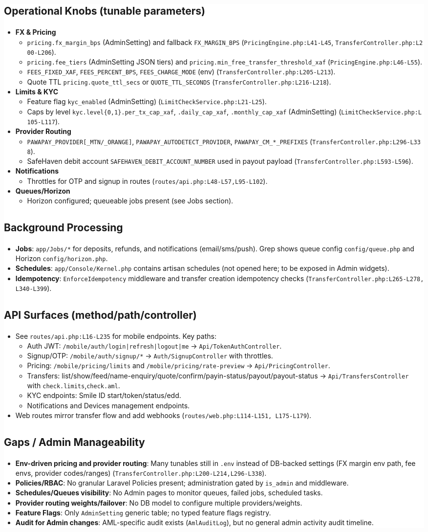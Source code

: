 ## Operational Knobs (tunable parameters)
- **FX & Pricing**
  - `pricing.fx_margin_bps` (AdminSetting) and fallback `FX_MARGIN_BPS` (`PricingEngine.php:L41-L45`, `TransferController.php:L200-L206`).
  - `pricing.fee_tiers` (AdminSetting JSON tiers) and `pricing.min_free_transfer_threshold_xaf` (`PricingEngine.php:L46-L55`).
  - `FEES_FIXED_XAF`, `FEES_PERCENT_BPS`, `FEES_CHARGE_MODE` (env) (`TransferController.php:L205-L213`).
  - Quote TTL `pricing.quote_ttl_secs` or `QUOTE_TTL_SECONDS` (`TransferController.php:L216-L218`).
- **Limits & KYC**
  - Feature flag `kyc_enabled` (AdminSetting) (`LimitCheckService.php:L21-L25`).
  - Caps by level `kyc.level{0,1}.per_tx_cap_xaf`, `.daily_cap_xaf`, `.monthly_cap_xaf` (AdminSetting) (`LimitCheckService.php:L105-L117`).
- **Provider Routing**
  - `PAWAPAY_PROVIDER[_MTN/_ORANGE]`, `PAWAPAY_AUTODETECT_PROVIDER`, `PAWAPAY_CM_*_PREFIXES` (`TransferController.php:L296-L338`).
  - SafeHaven debit account `SAFEHAVEN_DEBIT_ACCOUNT_NUMBER` used in payout payload (`TransferController.php:L593-L596`).
- **Notifications**
  - Throttles for OTP and signup in routes (`routes/api.php:L48-L57,L95-L102`).
- **Queues/Horizon**
  - Horizon configured; queueable jobs present (see Jobs section).

## Background Processing
- **Jobs**: `app/Jobs/*` for deposits, refunds, and notifications (email/sms/push). Grep shows queue config `config/queue.php` and Horizon `config/horizon.php`.
- **Schedules**: `app/Console/Kernel.php` contains artisan schedules (not opened here; to be exposed in Admin widgets).
- **Idempotency**: `EnforceIdempotency` middleware and transfer creation idempotency checks (`TransferController.php:L265-L278,L340-L399`).

## API Surfaces (method/path/controller)
- See `routes/api.php:L16-L235` for mobile endpoints. Key paths:
  - Auth JWT: `/mobile/auth/login|refresh|logout|me` -> `Api/TokenAuthController`.
  - Signup/OTP: `/mobile/auth/signup/*` -> `Auth/SignupController` with throttles.
  - Pricing: `/mobile/pricing/limits` and `/mobile/pricing/rate-preview` -> `Api/PricingController`.
  - Transfers: list/show/feed/name-enquiry/quote/confirm/payin-status/payout/payout-status -> `Api/TransfersController` with `check.limits`,`check.aml`.
  - KYC endpoints: Smile ID start/token/status/edd.
  - Notifications and Devices management endpoints.
- Web routes mirror transfer flow and add webhooks (`routes/web.php:L114-L151, L175-L179`).

## Gaps / Admin Manageability
- **Env-driven pricing and provider routing**: Many tunables still in `.env` instead of DB-backed settings (FX margin env path, fee envs, provider codes/ranges) (`TransferController.php:L200-L214,L296-L338`).
- **Policies/RBAC**: No granular Laravel Policies present; administration gated by `is_admin` and middleware.
- **Schedules/Queues visibility**: No Admin pages to monitor queues, failed jobs, scheduled tasks.
- **Provider routing weights/failover**: No DB model to configure multiple providers/weights.
- **Feature Flags**: Only `AdminSetting` generic table; no typed feature flags registry.
- **Audit for Admin changes**: AML-specific audit exists (`AmlAuditLog`), but no general admin activity audit timeline.
